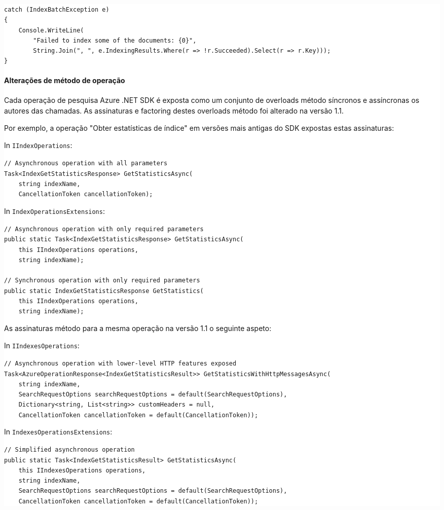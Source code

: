    catch (IndexBatchException e)
    {
        Console.WriteLine(
            "Failed to index some of the documents: {0}",
            String.Join(", ", e.IndexingResults.Where(r => !r.Succeeded).Select(r => r.Key)));
    }

<a name="OperationMethodChanges"></a>
#### <a name="operation-method-changes"></a>Alterações de método de operação

Cada operação de pesquisa Azure .NET SDK é exposta como um conjunto de overloads método síncronos e assíncronas os autores das chamadas. As assinaturas e factoring destes overloads método foi alterado na versão 1.1.

Por exemplo, a operação "Obter estatísticas de índice" em versões mais antigas do SDK expostas estas assinaturas:

In `IIndexOperations`:

    // Asynchronous operation with all parameters
    Task<IndexGetStatisticsResponse> GetStatisticsAsync(
        string indexName,
        CancellationToken cancellationToken);

In `IndexOperationsExtensions`:

    // Asynchronous operation with only required parameters
    public static Task<IndexGetStatisticsResponse> GetStatisticsAsync(
        this IIndexOperations operations,
        string indexName);

    // Synchronous operation with only required parameters
    public static IndexGetStatisticsResponse GetStatistics(
        this IIndexOperations operations,
        string indexName);

As assinaturas método para a mesma operação na versão 1.1 o seguinte aspeto:

In `IIndexesOperations`:

    // Asynchronous operation with lower-level HTTP features exposed
    Task<AzureOperationResponse<IndexGetStatisticsResult>> GetStatisticsWithHttpMessagesAsync(
        string indexName,
        SearchRequestOptions searchRequestOptions = default(SearchRequestOptions),
        Dictionary<string, List<string>> customHeaders = null,
        CancellationToken cancellationToken = default(CancellationToken));

In `IndexesOperationsExtensions`:

    // Simplified asynchronous operation
    public static Task<IndexGetStatisticsResult> GetStatisticsAsync(
        this IIndexesOperations operations,
        string indexName,
        SearchRequestOptions searchRequestOptions = default(SearchRequestOptions),
        CancellationToken cancellationToken = default(CancellationToken));

